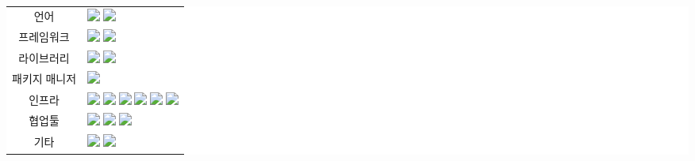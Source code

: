 <table>
<tr>
 <td align="center">언어</td>
 <td>
  <img src="https://img.shields.io/badge/Java-orange?style=for-the-badge&logo=Java&logoColor=white"/>
  <img src="https://img.shields.io/badge/Jsp-orange?style=for-the-badge&logo=Jsp&logoColor=white"/>

 </td>
</tr>
<tr>
 <td align="center">프레임워크</td>
 <td>
  <img src="https://img.shields.io/badge/Spring-6DB33F?style=for-the-badge&logo=Spring&logoColor=ffffff"/>
      <img src="https://img.shields.io/badge/Egovframe-6DB33F?style=for-the-badge&logo=Egovframe&logoColor=ffffff"/>

</tr>
<tr>
 <td align="center">라이브러리</td>
 <td>
<img src="https://img.shields.io/badge/qartz-6DB33F?style=for-the-badge&logo=qartz&logoColor=ffffff"/>
<img src="https://img.shields.io/badge/jwt-6DB33F?style=for-the-badge&logo=jwt&logoColor=ffffff"/>
</tr>
<tr>
 <td align="center">패키지 매니저</td>
 <td>
    <img src="https://img.shields.io/badge/maven-02303A?style=for-the-badge&logo=maven&logoColor=white">

  </td>
</tr>
<tr>
 <td align="center">인프라</td>
 <td>
  <img src="https://img.shields.io/badge/MYSQL-4479A1?style=for-the-badge&logo=MYSQL&logoColor=ffffff"/>
  <img src="https://img.shields.io/badge/amazonaws-232F3E?style=for-the-badge&logo=amazonaws&logoColor=ffffff"/>
  <img src="https://img.shields.io/badge/amazons3-569A31?style=for-the-badge&logo=amazons3&logoColor=ffffff"/>
  <img src="https://img.shields.io/badge/amazonec2-FF9900?style=for-the-badge&logo=amazonec2&logoColor=ffffff"/>
  <img src="https://img.shields.io/badge/docker-2496ED?style=for-the-badge&logo=docker&logoColor=ffffff"/>
  <img src ="https://img.shields.io/badge/jenkins-D24939?style=for-the-badge&logo=jenkins&logoColor=ffffff"/>

</tr>

<tr>
 <td align="center">협업툴</td>
 <td>
    <img src="https://img.shields.io/badge/Git-F05032?style=for-the-badge&logo=Git&logoColor=white"/>
    <img src="https://img.shields.io/badge/GitHub-181717?style=for-the-badge&logo=GitHub&logoColor=white"/> 
    <img src="https://img.shields.io/badge/Discord-0058CC?style=for-the-badge&logo=Discord&logoColor=white"/> 
 </td>
</tr>
<tr>
 <td align="center">기타</td>
 <td>
    <img src="https://img.shields.io/badge/Figma-F24E1E?style=for-the-badge&logo=Figma&logoColor=white"/>
    <img src="https://img.shields.io/badge/Notion-000000?style=for-the-badge&logo=Notion&logoColor=white"/> 
